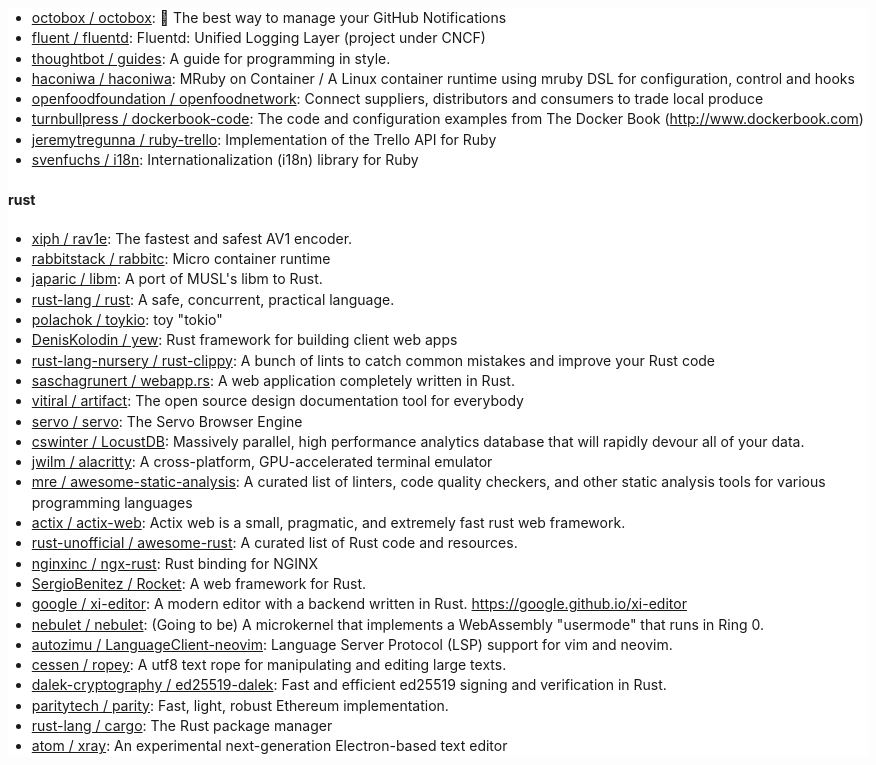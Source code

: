 * [octobox / octobox](https://github.com/octobox/octobox): 📮 The best way to manage your GitHub Notifications
* [fluent / fluentd](https://github.com/fluent/fluentd): Fluentd: Unified Logging Layer (project under CNCF)
* [thoughtbot / guides](https://github.com/thoughtbot/guides): A guide for programming in style.
* [haconiwa / haconiwa](https://github.com/haconiwa/haconiwa): MRuby on Container / A Linux container runtime using mruby DSL for configuration, control and hooks
* [openfoodfoundation / openfoodnetwork](https://github.com/openfoodfoundation/openfoodnetwork): Connect suppliers, distributors and consumers to trade local produce
* [turnbullpress / dockerbook-code](https://github.com/turnbullpress/dockerbook-code): The code and configuration examples from The Docker Book (http://www.dockerbook.com)
* [jeremytregunna / ruby-trello](https://github.com/jeremytregunna/ruby-trello): Implementation of the Trello API for Ruby
* [svenfuchs / i18n](https://github.com/svenfuchs/i18n): Internationalization (i18n) library for Ruby

#### rust
* [xiph / rav1e](https://github.com/xiph/rav1e): The fastest and safest AV1 encoder.
* [rabbitstack / rabbitc](https://github.com/rabbitstack/rabbitc): Micro container runtime
* [japaric / libm](https://github.com/japaric/libm): A port of MUSL's libm to Rust.
* [rust-lang / rust](https://github.com/rust-lang/rust): A safe, concurrent, practical language.
* [polachok / toykio](https://github.com/polachok/toykio): toy "tokio"
* [DenisKolodin / yew](https://github.com/DenisKolodin/yew): Rust framework for building client web apps
* [rust-lang-nursery / rust-clippy](https://github.com/rust-lang-nursery/rust-clippy): A bunch of lints to catch common mistakes and improve your Rust code
* [saschagrunert / webapp.rs](https://github.com/saschagrunert/webapp.rs): A web application completely written in Rust.
* [vitiral / artifact](https://github.com/vitiral/artifact): The open source design documentation tool for everybody
* [servo / servo](https://github.com/servo/servo): The Servo Browser Engine
* [cswinter / LocustDB](https://github.com/cswinter/LocustDB): Massively parallel, high performance analytics database that will rapidly devour all of your data.
* [jwilm / alacritty](https://github.com/jwilm/alacritty): A cross-platform, GPU-accelerated terminal emulator
* [mre / awesome-static-analysis](https://github.com/mre/awesome-static-analysis): A curated list of linters, code quality checkers, and other static analysis tools for various programming languages
* [actix / actix-web](https://github.com/actix/actix-web): Actix web is a small, pragmatic, and extremely fast rust web framework.
* [rust-unofficial / awesome-rust](https://github.com/rust-unofficial/awesome-rust): A curated list of Rust code and resources.
* [nginxinc / ngx-rust](https://github.com/nginxinc/ngx-rust): Rust binding for NGINX
* [SergioBenitez / Rocket](https://github.com/SergioBenitez/Rocket): A web framework for Rust.
* [google / xi-editor](https://github.com/google/xi-editor): A modern editor with a backend written in Rust. https://google.github.io/xi-editor
* [nebulet / nebulet](https://github.com/nebulet/nebulet): (Going to be) A microkernel that implements a WebAssembly "usermode" that runs in Ring 0.
* [autozimu / LanguageClient-neovim](https://github.com/autozimu/LanguageClient-neovim): Language Server Protocol (LSP) support for vim and neovim.
* [cessen / ropey](https://github.com/cessen/ropey): A utf8 text rope for manipulating and editing large texts.
* [dalek-cryptography / ed25519-dalek](https://github.com/dalek-cryptography/ed25519-dalek): Fast and efficient ed25519 signing and verification in Rust.
* [paritytech / parity](https://github.com/paritytech/parity): Fast, light, robust Ethereum implementation.
* [rust-lang / cargo](https://github.com/rust-lang/cargo): The Rust package manager
* [atom / xray](https://github.com/atom/xray): An experimental next-generation Electron-based text editor
